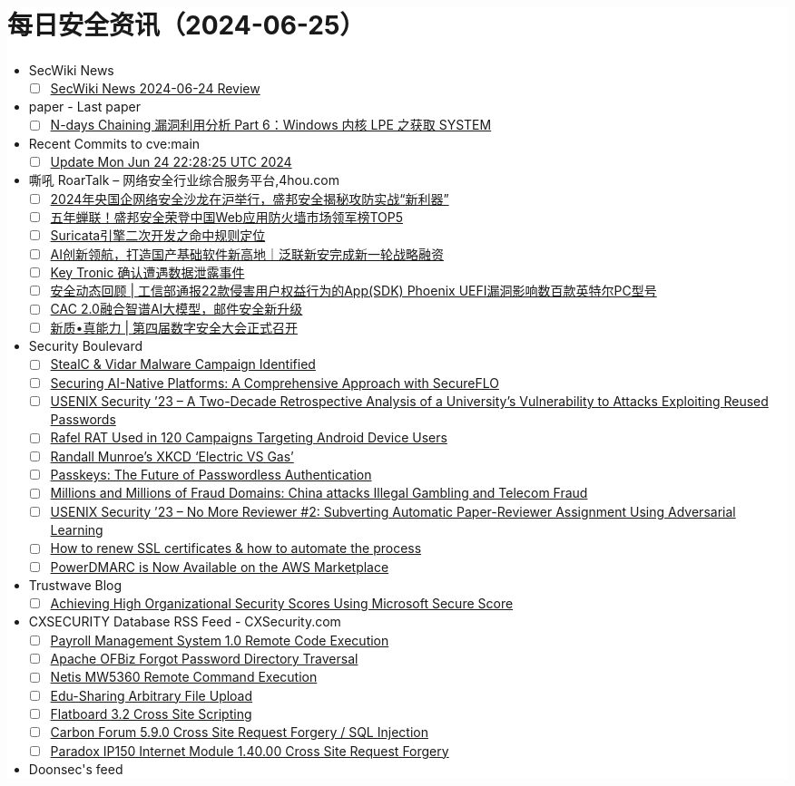# 每日安全资讯（2024-06-25）

- SecWiki News
  - [ ] [SecWiki News 2024-06-24 Review](http://www.sec-wiki.com/?2024-06-24)
- paper - Last paper
  - [ ] [N-days Chaining 漏洞利用分析 Part 6：Windows 内核 LPE 之获取 SYSTEM](https://paper.seebug.org/3185/)
- Recent Commits to cve:main
  - [ ] [Update Mon Jun 24 22:28:25 UTC 2024](https://github.com/trickest/cve/commit/d83c9c57f81073be5a1e4c1b35f5121d7a2102eb)
- 嘶吼 RoarTalk – 网络安全行业综合服务平台,4hou.com
  - [ ] [2024年央国企网络安全沙龙在沪举行，盛邦安全揭秘攻防实战“新利器”](https://www.4hou.com/posts/xyqq)
  - [ ] [五年蝉联！盛邦安全荣登中国Web应用防火墙市场领军榜TOP5](https://www.4hou.com/posts/wyMM)
  - [ ] [Suricata引擎二次开发之命中规则定位](https://www.4hou.com/posts/vxKX)
  - [ ] [AI创新领航，打造国产基础软件新高地｜泛联新安完成新一轮战略融资](https://www.4hou.com/posts/rqyK)
  - [ ] [Key Tronic 确认遭遇数据泄露事件](https://www.4hou.com/posts/onpB)
  - [ ] [安全动态回顾 | 工信部通报22款侵害用户权益行为的App(SDK) Phoenix UEFI漏洞影响数百款英特尔PC型号](https://www.4hou.com/posts/porN)
  - [ ] [CAC 2.0融合智谱AI大模型，邮件安全新升级](https://www.4hou.com/posts/onp3)
  - [ ] [新质•真能力 | 第四届数字安全大会正式召开](https://www.4hou.com/posts/qpwG)
- Security Boulevard
  - [ ] [StealC & Vidar Malware Campaign Identified](https://securityboulevard.com/2024/06/stealc-vidar-malware-campaign-identified/)
  - [ ] [Securing AI-Native Platforms: A Comprehensive Approach with SecureFLO](https://securityboulevard.com/2024/06/securing-ai-native-platforms-a-comprehensive-approach-with-secureflo/)
  - [ ] [USENIX Security ’23 – A Two-Decade Retrospective Analysis of a University’s Vulnerability to Attacks Exploiting Reused Passwords](https://securityboulevard.com/2024/06/usenix-security-23-a-two-decade-retrospective-analysis-of-a-universitys-vulnerability-to-attacks-exploiting-reused-passwords/)
  - [ ] [Rafel RAT Used in 120 Campaigns Targeting Android Device Users](https://securityboulevard.com/2024/06/rafel-rat-used-in-120-campaigns-targeting-android-device-users/)
  - [ ] [Randall Munroe’s XKCD ‘Electric VS Gas’](https://securityboulevard.com/2024/06/randall-munroes-xkcd-electric-vs-gas/)
  - [ ] [Passkeys: The Future of Passwordless Authentication](https://securityboulevard.com/2024/06/passkeys-the-future-of-passwordless-authentication/)
  - [ ] [Millions and Millions of Fraud Domains: China attacks Illegal Gambling and Telecom Fraud](https://securityboulevard.com/2024/06/millions-and-millions-of-fraud-domains-china-attacks-illegal-gambling-and-telecom-fraud/)
  - [ ] [USENIX Security ’23 – No More Reviewer #2: Subverting Automatic Paper-Reviewer Assignment Using Adversarial Learning](https://securityboulevard.com/2024/06/usenix-security-23-no-more-reviewer-2-subverting-automatic-paper-reviewer-assignment-using-adversarial-learning/)
  - [ ] [How to renew SSL certificates & how to automate the process](https://securityboulevard.com/2024/06/how-to-renew-ssl-certificates-how-to-automate-the-process/)
  - [ ] [PowerDMARC is Now Available on the AWS Marketplace](https://securityboulevard.com/2024/06/powerdmarc-is-now-available-on-the-aws-marketplace/)
- Trustwave Blog
  - [ ] [Achieving High Organizational Security Scores Using Microsoft Secure Score](https://www.trustwave.com/en-us/resources/blogs/trustwave-blog/achieving-high-organizational-security-scores-using-microsoft-secure-score/)
- CXSECURITY Database RSS Feed - CXSecurity.com
  - [ ] [Payroll Management System 1.0 Remote Code Execution](https://cxsecurity.com/issue/WLB-2024060060)
  - [ ] [Apache OFBiz Forgot Password Directory Traversal](https://cxsecurity.com/issue/WLB-2024060059)
  - [ ] [Netis MW5360 Remote Command Execution](https://cxsecurity.com/issue/WLB-2024060058)
  - [ ] [Edu-Sharing Arbitrary File Upload](https://cxsecurity.com/issue/WLB-2024060057)
  - [ ] [Flatboard 3.2 Cross Site Scripting](https://cxsecurity.com/issue/WLB-2024060056)
  - [ ] [Carbon Forum 5.9.0 Cross Site Request Forgery / SQL Injection](https://cxsecurity.com/issue/WLB-2024060055)
  - [ ] [Paradox IP150 Internet Module 1.40.00 Cross Site Request Forgery](https://cxsecurity.com/issue/WLB-2024060054)
- Doonsec's feed